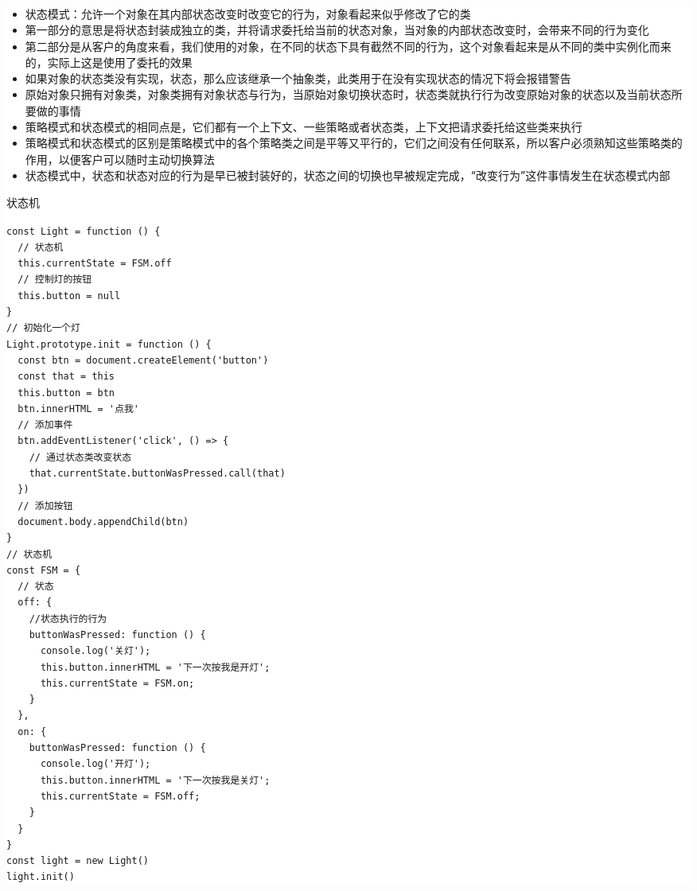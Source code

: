- 状态模式：允许一个对象在其内部状态改变时改变它的行为，对象看起来似乎修改了它的类
- 第一部分的意思是将状态封装成独立的类，并将请求委托给当前的状态对象，当对象的内部状态改变时，会带来不同的行为变化
- 第二部分是从客户的角度来看，我们使用的对象，在不同的状态下具有截然不同的行为，这个对象看起来是从不同的类中实例化而来的，实际上这是使用了委托的效果
- 如果对象的状态类没有实现，状态，那么应该继承一个抽象类，此类用于在没有实现状态的情况下将会报错警告
- 原始对象只拥有对象类，对象类拥有对象状态与行为，当原始对象切换状态时，状态类就执行行为改变原始对象的状态以及当前状态所要做的事情
- 策略模式和状态模式的相同点是，它们都有一个上下文、一些策略或者状态类，上下文把请求委托给这些类来执行
- 策略模式和状态模式的区别是策略模式中的各个策略类之间是平等又平行的，它们之间没有任何联系，所以客户必须熟知这些策略类的作用，以便客户可以随时主动切换算法
- 状态模式中，状态和状态对应的行为是早已被封装好的，状态之间的切换也早被规定完成，“改变行为”这件事情发生在状态模式内部

状态机

```状态机
const Light = function () {
  // 状态机
  this.currentState = FSM.off
  // 控制灯的按钮
  this.button = null
}
// 初始化一个灯
Light.prototype.init = function () {
  const btn = document.createElement('button')
  const that = this
  this.button = btn
  btn.innerHTML = '点我'
  // 添加事件
  btn.addEventListener('click', () => {
    // 通过状态类改变状态
    that.currentState.buttonWasPressed.call(that)
  })
  // 添加按钮
  document.body.appendChild(btn)
}
// 状态机
const FSM = {
  // 状态
  off: {
    //状态执行的行为
    buttonWasPressed: function () {
      console.log('关灯');
      this.button.innerHTML = '下一次按我是开灯';
      this.currentState = FSM.on;
    }
  },
  on: {
    buttonWasPressed: function () {
      console.log('开灯');
      this.button.innerHTML = '下一次按我是关灯';
      this.currentState = FSM.off;
    }
  }
}
const light = new Light()
light.init()
```
